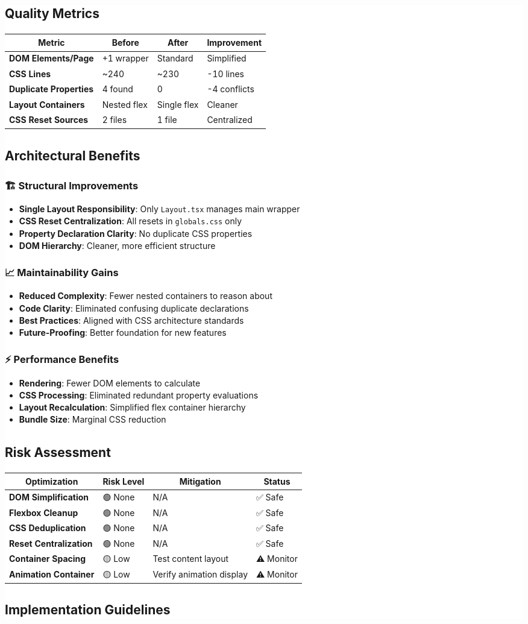 ## Quality Metrics

| Metric | Before | After | Improvement |
|--------|--------|-------|-------------|
| **DOM Elements/Page** | +1 wrapper | Standard | Simplified |
| **CSS Lines** | ~240 | ~230 | -10 lines |
| **Duplicate Properties** | 4 found | 0 | -4 conflicts |
| **Layout Containers** | Nested flex | Single flex | Cleaner |
| **CSS Reset Sources** | 2 files | 1 file | Centralized |

## Architectural Benefits

### 🏗️ **Structural Improvements**
- **Single Layout Responsibility**: Only `Layout.tsx` manages main wrapper
- **CSS Reset Centralization**: All resets in `globals.css` only
- **Property Declaration Clarity**: No duplicate CSS properties
- **DOM Hierarchy**: Cleaner, more efficient structure

### 📈 **Maintainability Gains**
- **Reduced Complexity**: Fewer nested containers to reason about
- **Code Clarity**: Eliminated confusing duplicate declarations
- **Best Practices**: Aligned with CSS architecture standards
- **Future-Proofing**: Better foundation for new features

### ⚡ **Performance Benefits**
- **Rendering**: Fewer DOM elements to calculate
- **CSS Processing**: Eliminated redundant property evaluations
- **Layout Recalculation**: Simplified flex container hierarchy
- **Bundle Size**: Marginal CSS reduction

## Risk Assessment

| Optimization | Risk Level | Mitigation | Status |
|-------------|------------|------------|---------|
| **DOM Simplification** | 🟢 None | N/A | ✅ Safe |
| **Flexbox Cleanup** | 🟢 None | N/A | ✅ Safe |
| **CSS Deduplication** | 🟢 None | N/A | ✅ Safe |
| **Reset Centralization** | 🟢 None | N/A | ✅ Safe |
| **Container Spacing** | 🟡 Low | Test content layout | ⚠️ Monitor |
| **Animation Container** | 🟡 Low | Verify animation display | ⚠️ Monitor |

## Implementation Guidelines
